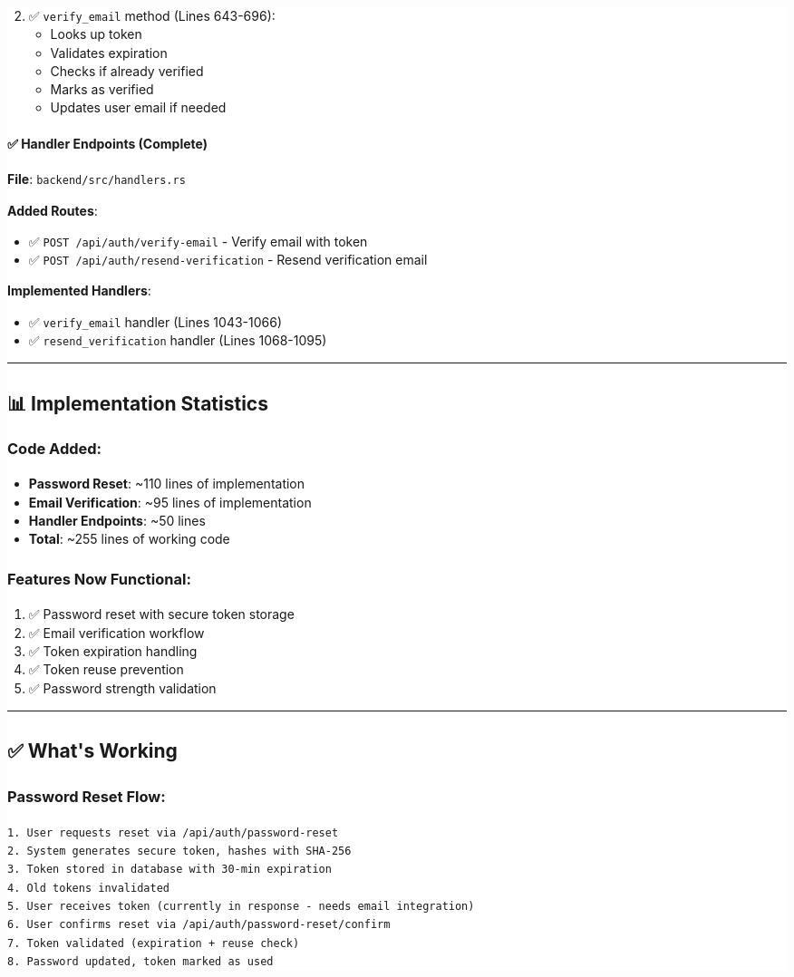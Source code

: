 2. ✅ `verify_email` method (Lines 643-696):
   - Looks up token
   - Validates expiration
   - Checks if already verified
   - Marks as verified
   - Updates user email if needed

#### ✅ Handler Endpoints (Complete)
**File**: `backend/src/handlers.rs`

**Added Routes**:
- ✅ `POST /api/auth/verify-email` - Verify email with token
- ✅ `POST /api/auth/resend-verification` - Resend verification email

**Implemented Handlers**:
- ✅ `verify_email` handler (Lines 1043-1066)
- ✅ `resend_verification` handler (Lines 1068-1095)

---

## 📊 Implementation Statistics

### Code Added:
- **Password Reset**: ~110 lines of implementation
- **Email Verification**: ~95 lines of implementation
- **Handler Endpoints**: ~50 lines
- **Total**: ~255 lines of working code

### Features Now Functional:
1. ✅ Password reset with secure token storage
2. ✅ Email verification workflow
3. ✅ Token expiration handling
4. ✅ Token reuse prevention
5. ✅ Password strength validation

---

## ✅ What's Working

### Password Reset Flow:
```
1. User requests reset via /api/auth/password-reset
2. System generates secure token, hashes with SHA-256
3. Token stored in database with 30-min expiration
4. Old tokens invalidated
5. User receives token (currently in response - needs email integration)
6. User confirms reset via /api/auth/password-reset/confirm
7. Token validated (expiration + reuse check)
8. Password updated, token marked as used
```
